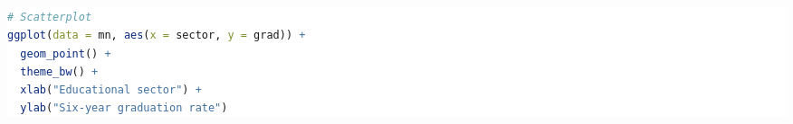 ```r
# Scatterplot
ggplot(data = mn, aes(x = sector, y = grad)) +
  geom_point() +
  theme_bw() +
  xlab("Educational sector") +
  ylab("Six-year graduation rate")
```

<div class="figure" style="text-align: center">